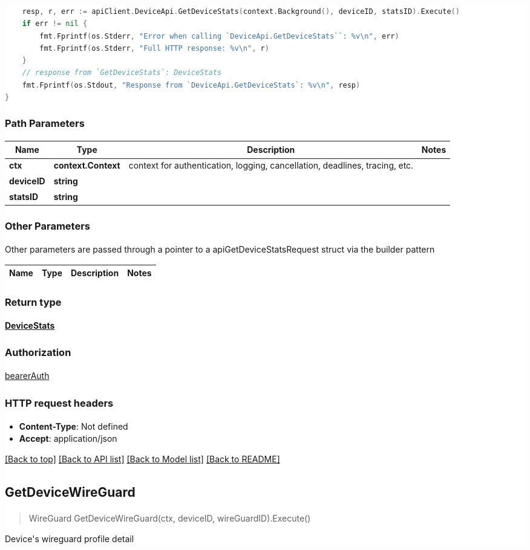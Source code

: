 ```go
    resp, r, err := apiClient.DeviceApi.GetDeviceStats(context.Background(), deviceID, statsID).Execute()
    if err != nil {
        fmt.Fprintf(os.Stderr, "Error when calling `DeviceApi.GetDeviceStats``: %v\n", err)
        fmt.Fprintf(os.Stderr, "Full HTTP response: %v\n", r)
    }
    // response from `GetDeviceStats`: DeviceStats
    fmt.Fprintf(os.Stdout, "Response from `DeviceApi.GetDeviceStats`: %v\n", resp)
}
```

### Path Parameters


Name | Type | Description  | Notes
------------- | ------------- | ------------- | -------------
**ctx** | **context.Context** | context for authentication, logging, cancellation, deadlines, tracing, etc.
**deviceID** | **string** |  | 
**statsID** | **string** |  | 

### Other Parameters

Other parameters are passed through a pointer to a apiGetDeviceStatsRequest struct via the builder pattern


Name | Type | Description  | Notes
------------- | ------------- | ------------- | -------------



### Return type

[**DeviceStats**](DeviceStats.md)

### Authorization

[bearerAuth](../README.md#bearerAuth)

### HTTP request headers

- **Content-Type**: Not defined
- **Accept**: application/json

[[Back to top]](#) [[Back to API list]](../README.md#documentation-for-api-endpoints)
[[Back to Model list]](../README.md#documentation-for-models)
[[Back to README]](../README.md)


## GetDeviceWireGuard

> WireGuard GetDeviceWireGuard(ctx, deviceID, wireGuardID).Execute()

Device's wireguard profile detail

